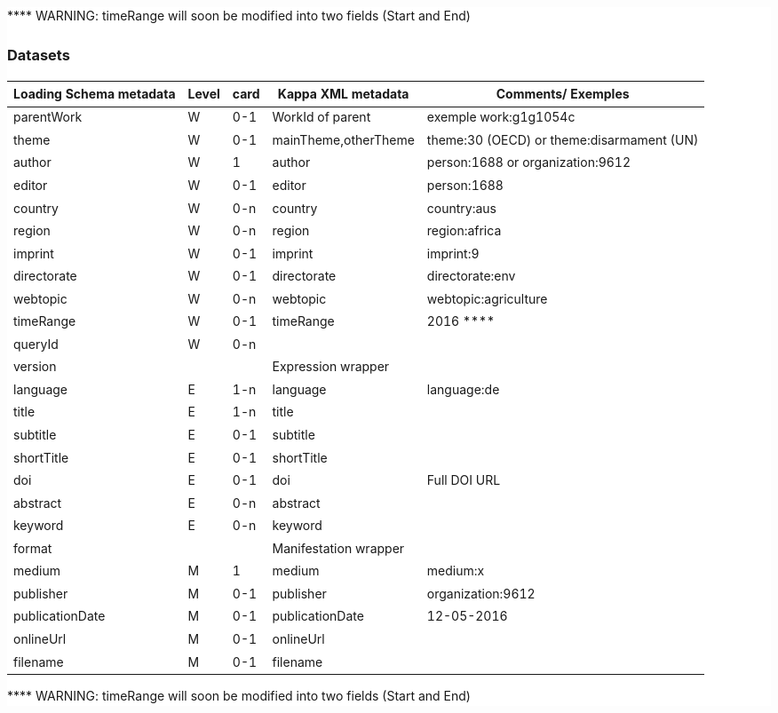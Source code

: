 **** WARNING: timeRange will soon be modified into two fields (Start and End)


### Datasets


| Loading Schema metadata | Level | card | Kappa XML metadata   | Comments/ Exemples                        |
|-------------------------|-------|------|----------------------|-------------------------------------------|
| parentWork              | W     | 0-1  | WorkId of parent     | exemple work:g1g1054c                     |
| theme                   | W     | 0-1  | mainTheme,otherTheme | theme:30 (OECD) or theme:disarmament (UN) |
| author                  | W     | 1    | author               | person:1688 or organization:9612          |
| editor                  | W     | 0-1  | editor               | person:1688                               |
| country                 | W     | 0-n  | country              | country:aus                               |
| region                  | W     | 0-n  | region               | region:africa                             |
| imprint                 | W     | 0-1  | imprint              | imprint:9                                 |
| directorate             | W     | 0-1  | directorate          | directorate:env                           |
| webtopic                | W     | 0-n  | webtopic             | webtopic:agriculture                      |
| timeRange               | W     | 0-1  | timeRange            | 2016 ****                                 |
| queryId                 | W     | 0-n  |                      |                                           |
| version                 |       |      | Expression wrapper   |                                           |
| language                | E     | 1-n  | language             |language:de                                |
| title                   | E     | 1-n  | title                |                                           |
| subtitle                | E     | 0-1  | subtitle             |                                           |
| shortTitle              | E     | 0-1  | shortTitle           |                                           |
| doi                     | E     | 0-1  | doi                  | Full DOI URL                              |
| abstract                | E     | 0-n  | abstract             |                                           |
| keyword                 | E     | 0-n  | keyword              |                                           |
| format                  |       |      | Manifestation wrapper|                                           |
| medium                  | M     | 1    | medium               | medium:x                                  |
| publisher               | M     | 0-1  | publisher            | organization:9612                         |
| publicationDate         | M     | 0-1  | publicationDate      | 12-05-2016                                |
| onlineUrl               | M     | 0-1  | onlineUrl            |                                           |
| filename                | M     | 0-1  | filename             |                                           ||                   

**** WARNING: timeRange will soon be modified into two fields (Start and End)
